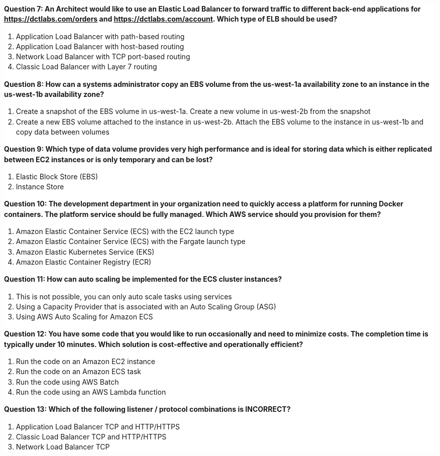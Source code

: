 **Question 7: An Architect would like to use an Elastic Load Balancer to forward traffic to different back-end
applications for <https://dctlabs.com/orders> and <https://dctlabs.com/account>. Which type of ELB should be used?**

1. Application Load Balancer with path-based routing
2. Application Load Balancer with host-based routing
3. Network Load Balancer with TCP port-based routing
4. Classic Load Balancer with Layer 7 routing

**Question 8: How can a systems administrator copy an EBS volume from the us-west-1a availability zone to an instance in
the us-west-1b availability zone?**

1. Create a snapshot of the EBS volume in us-west-1a. Create a new volume in us-west-2b from the snapshot
2. Create a new EBS volume attached to the instance in us-west-2b. Attach the EBS volume to the instance in us-west-1b
   and copy data between volumes

**Question 9: Which type of data volume provides very high performance and is ideal for storing data which is either
replicated between EC2 instances or is only temporary and can be lost?**

1. Elastic Block Store (EBS)
2. Instance Store

**Question 10: The development department in your organization need to quickly access a platform for running Docker
containers. The platform service should be fully managed. Which AWS service should you provision for them?**

1. Amazon Elastic Container Service (ECS) with the EC2 launch type
2. Amazon Elastic Container Service (ECS) with the Fargate launch type
3. Amazon Elastic Kubernetes Service (EKS)
4. Amazon Elastic Container Registry (ECR)

**Question 11: How can auto scaling be implemented for the ECS cluster instances?**

1. This is not possible, you can only auto scale tasks using services
2. Using a Capacity Provider that is associated with an Auto Scaling Group (ASG)
3. Using AWS Auto Scaling for Amazon ECS

**Question 12: You have some code that you would like to run occasionally and need to minimize costs. The completion
time is typically under 10 minutes. Which solution is cost-effective and operationally efficient?**

1. Run the code on an Amazon EC2 instance
2. Run the code on an Amazon ECS task
3. Run the code using AWS Batch
4. Run the code using an AWS Lambda function

**Question 13: Which of the following listener / protocol combinations is INCORRECT?**

1. Application Load Balancer TCP and HTTP/HTTPS
2. Classic Load Balancer TCP and HTTP/HTTPS
3. Network Load Balancer TCP
